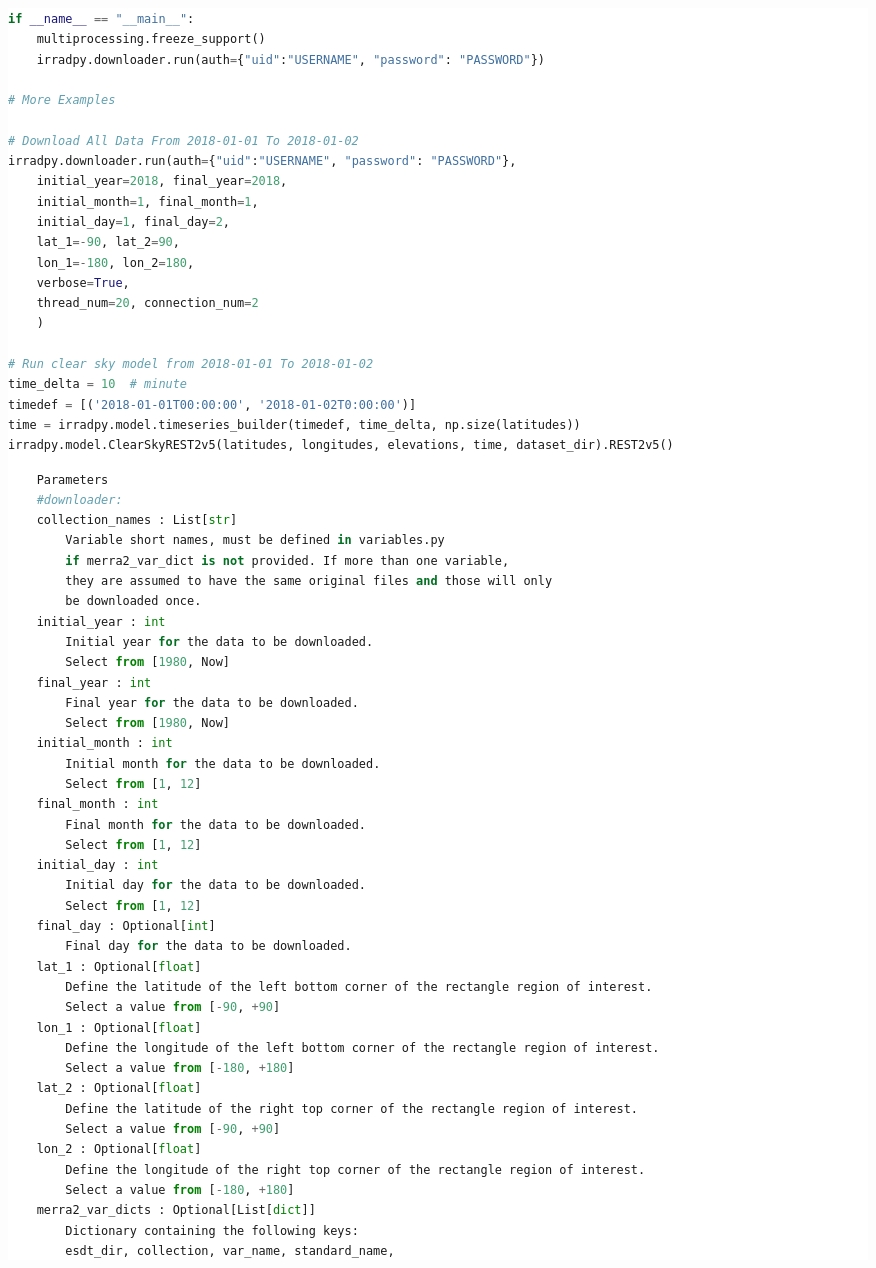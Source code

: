 ``` python
if __name__ == "__main__":
    multiprocessing.freeze_support()
    irradpy.downloader.run(auth={"uid":"USERNAME", "password": "PASSWORD"})
    
# More Examples

# Download All Data From 2018-01-01 To 2018-01-02
irradpy.downloader.run(auth={"uid":"USERNAME", "password": "PASSWORD"},
    initial_year=2018, final_year=2018,
    initial_month=1, final_month=1,
    initial_day=1, final_day=2,
    lat_1=-90, lat_2=90,
    lon_1=-180, lon_2=180,
    verbose=True,
    thread_num=20, connection_num=2
    )

# Run clear sky model from 2018-01-01 To 2018-01-02
time_delta = 10  # minute
timedef = [('2018-01-01T00:00:00', '2018-01-02T0:00:00')]
time = irradpy.model.timeseries_builder(timedef, time_delta, np.size(latitudes))
irradpy.model.ClearSkyREST2v5(latitudes, longitudes, elevations, time, dataset_dir).REST2v5()
```

``` python
    Parameters
    #downloader:
    collection_names : List[str]
        Variable short names, must be defined in variables.py
        if merra2_var_dict is not provided. If more than one variable,
        they are assumed to have the same original files and those will only
        be downloaded once.
    initial_year : int
        Initial year for the data to be downloaded.
        Select from [1980, Now]
    final_year : int
        Final year for the data to be downloaded.
        Select from [1980, Now]
    initial_month : int
        Initial month for the data to be downloaded.
        Select from [1, 12]
    final_month : int
        Final month for the data to be downloaded.
        Select from [1, 12]
    initial_day : int
        Initial day for the data to be downloaded.
        Select from [1, 12]
    final_day : Optional[int]
        Final day for the data to be downloaded.
    lat_1 : Optional[float]
        Define the latitude of the left bottom corner of the rectangle region of interest.
        Select a value from [-90, +90]
    lon_1 : Optional[float]
        Define the longitude of the left bottom corner of the rectangle region of interest.
        Select a value from [-180, +180]
    lat_2 : Optional[float]
        Define the latitude of the right top corner of the rectangle region of interest.
        Select a value from [-90, +90]
    lon_2 : Optional[float]
        Define the longitude of the right top corner of the rectangle region of interest.
        Select a value from [-180, +180]
    merra2_var_dicts : Optional[List[dict]]
        Dictionary containing the following keys:
        esdt_dir, collection, var_name, standard_name,
```